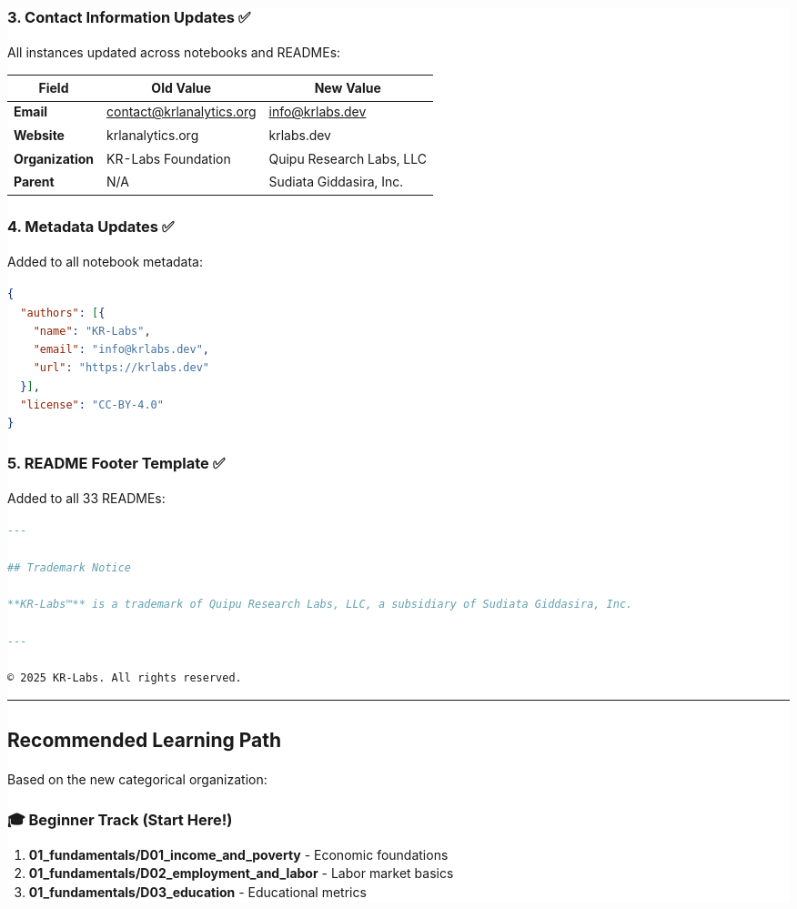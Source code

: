 ### 3. Contact Information Updates ✅

All instances updated across notebooks and READMEs:

| Field | Old Value | New Value |
|-------|-----------|-----------|
| **Email** | contact@krlanalytics.org | info@krlabs.dev |
| **Website** | krlanalytics.org | krlabs.dev |
| **Organization** | KR-Labs Foundation | Quipu Research Labs, LLC |
| **Parent** | N/A | Sudiata Giddasira, Inc. |

### 4. Metadata Updates ✅

Added to all notebook metadata:

```json
{
  "authors": [{
    "name": "KR-Labs",
    "email": "info@krlabs.dev",
    "url": "https://krlabs.dev"
  }],
  "license": "CC-BY-4.0"
}
```

### 5. README Footer Template ✅

Added to all 33 READMEs:

```markdown
---

## Trademark Notice

**KR-Labs™** is a trademark of Quipu Research Labs, LLC, a subsidiary of Sudiata Giddasira, Inc.

---

© 2025 KR-Labs. All rights reserved.
```

---

## Recommended Learning Path

Based on the new categorical organization:

### 🎓 Beginner Track (Start Here!)

1. **01_fundamentals/D01_income_and_poverty** - Economic foundations
2. **01_fundamentals/D02_employment_and_labor** - Labor market basics
3. **01_fundamentals/D03_education** - Educational metrics

